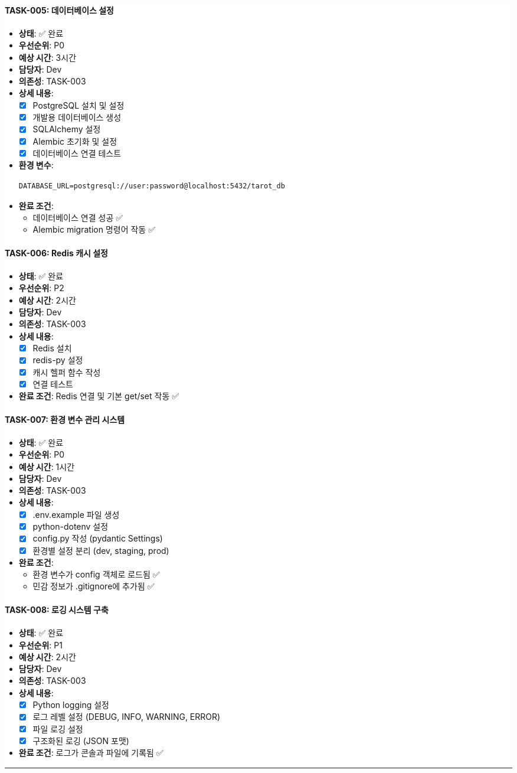 #### TASK-005: 데이터베이스 설정
- **상태**: ✅ 완료
- **우선순위**: P0
- **예상 시간**: 3시간
- **담당자**: Dev
- **의존성**: TASK-003
- **상세 내용**:
  - [x] PostgreSQL 설치 및 설정
  - [x] 개발용 데이터베이스 생성
  - [x] SQLAlchemy 설정
  - [x] Alembic 초기화 및 설정
  - [x] 데이터베이스 연결 테스트
- **환경 변수**:
  ```
  DATABASE_URL=postgresql://user:password@localhost:5432/tarot_db
  ```
- **완료 조건**:
  - 데이터베이스 연결 성공 ✅
  - Alembic migration 명령어 작동 ✅

#### TASK-006: Redis 캐시 설정
- **상태**: ✅ 완료
- **우선순위**: P2
- **예상 시간**: 2시간
- **담당자**: Dev
- **의존성**: TASK-003
- **상세 내용**:
  - [x] Redis 설치
  - [x] redis-py 설정
  - [x] 캐시 헬퍼 함수 작성
  - [x] 연결 테스트
- **완료 조건**: Redis 연결 및 기본 get/set 작동 ✅

#### TASK-007: 환경 변수 관리 시스템
- **상태**: ✅ 완료
- **우선순위**: P0
- **예상 시간**: 1시간
- **담당자**: Dev
- **의존성**: TASK-003
- **상세 내용**:
  - [x] .env.example 파일 생성
  - [x] python-dotenv 설정
  - [x] config.py 작성 (pydantic Settings)
  - [x] 환경별 설정 분리 (dev, staging, prod)
- **완료 조건**:
  - 환경 변수가 config 객체로 로드됨 ✅
  - 민감 정보가 .gitignore에 추가됨 ✅

#### TASK-008: 로깅 시스템 구축
- **상태**: ✅ 완료
- **우선순위**: P1
- **예상 시간**: 2시간
- **담당자**: Dev
- **의존성**: TASK-003
- **상세 내용**:
  - [x] Python logging 설정
  - [x] 로그 레벨 설정 (DEBUG, INFO, WARNING, ERROR)
  - [x] 파일 로깅 설정
  - [x] 구조화된 로깅 (JSON 포맷)
- **완료 조건**: 로그가 콘솔과 파일에 기록됨 ✅

---
